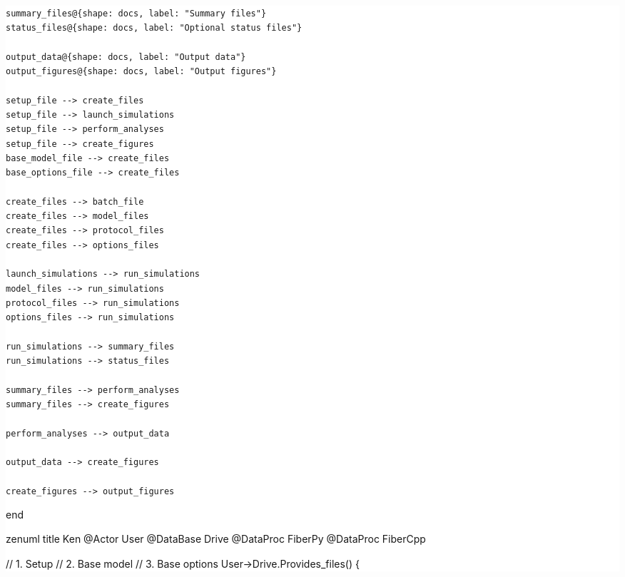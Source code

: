     summary_files@{shape: docs, label: "Summary files"}
    status_files@{shape: docs, label: "Optional status files"}

    output_data@{shape: docs, label: "Output data"}
    output_figures@{shape: docs, label: "Output figures"}

    setup_file --> create_files
    setup_file --> launch_simulations
    setup_file --> perform_analyses
    setup_file --> create_figures
    base_model_file --> create_files
    base_options_file --> create_files

    create_files --> batch_file
    create_files --> model_files
    create_files --> protocol_files
    create_files --> options_files

    launch_simulations --> run_simulations
    model_files --> run_simulations
    protocol_files --> run_simulations
    options_files --> run_simulations

    run_simulations --> summary_files
    run_simulations --> status_files

    summary_files --> perform_analyses
    summary_files --> create_figures

    perform_analyses --> output_data
    
    output_data --> create_figures

    create_figures --> output_figures






  end


</div>

<div class="mermaid">
  zenuml
  title Ken
  @Actor User
  @DataBase Drive
  @DataProc FiberPy
  @DataProc FiberCpp

  

  
  // 1. Setup
  // 2. Base model
  // 3. Base options
  User->Drive.Provides_files()
  {
